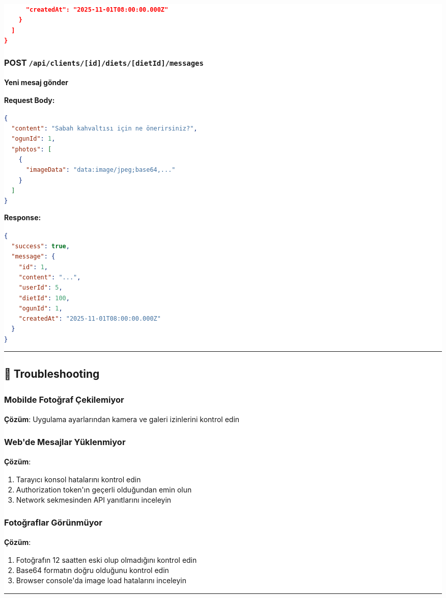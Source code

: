 ```json
      "createdAt": "2025-11-01T08:00:00.000Z"
    }
  ]
}
```

### POST `/api/clients/[id]/diets/[dietId]/messages`
**Yeni mesaj gönder**

**Request Body:**
```json
{
  "content": "Sabah kahvaltısı için ne önerirsiniz?",
  "ogunId": 1,
  "photos": [
    {
      "imageData": "data:image/jpeg;base64,..."
    }
  ]
}
```

**Response:**
```json
{
  "success": true,
  "message": {
    "id": 1,
    "content": "...",
    "userId": 5,
    "dietId": 100,
    "ogunId": 1,
    "createdAt": "2025-11-01T08:00:00.000Z"
  }
}
```

---

## 🐛 Troubleshooting

### Mobilde Fotoğraf Çekilemiyor
**Çözüm**: Uygulama ayarlarından kamera ve galeri izinlerini kontrol edin

### Web'de Mesajlar Yüklenmiyor
**Çözüm**: 
1. Tarayıcı konsol hatalarını kontrol edin
2. Authorization token'ın geçerli olduğundan emin olun
3. Network sekmesinden API yanıtlarını inceleyin

### Fotoğraflar Görünmüyor
**Çözüm**:
1. Fotoğrafın 12 saatten eski olup olmadığını kontrol edin
2. Base64 formatın doğru olduğunu kontrol edin
3. Browser console'da image load hatalarını inceleyin

---